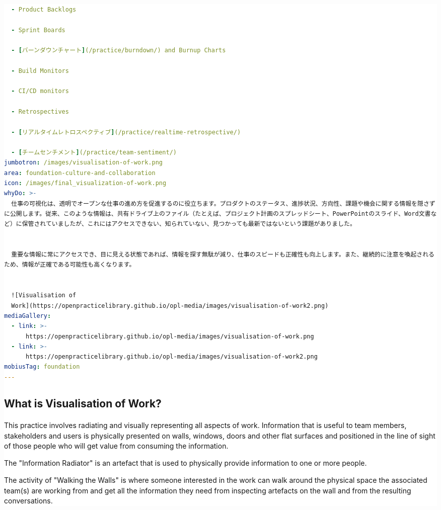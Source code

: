 ```yaml
  - Product Backlogs

  - Sprint Boards

  - [バーンダウンチャート](/practice/burndown/) and Burnup Charts

  - Build Monitors

  - CI/CD monitors

  - Retrospectives

  - [リアルタイムレトロスペクティブ](/practice/realtime-retrospective/)

  - [チームセンチメント](/practice/team-sentiment/)
jumbotron: /images/visualisation-of-work.png
area: foundation-culture-and-collaboration
icon: /images/final_visualization-of-work.png
whyDo: >-
  仕事の可視化は、透明でオープンな仕事の進め方を促進するのに役立ちます。プロダクトのステータス、進捗状況、方向性、課題や機会に関する情報を隠さずに公開します。従来、このような情報は、共有ドライブ上のファイル（たとえば、プロジェクト計画のスプレッドシート、PowerPointのスライド、Word文書など）に保管されていましたが、これにはアクセスできない、知られていない、見つかっても最新ではないという課題がありました。


  重要な情報に常にアクセスでき、目に見える状態であれば、情報を探す無駄が減り、仕事のスピードも正確性も向上します。また、継続的に注意を喚起されるため、情報が正確である可能性も高くなります。


  ![Visualisation of
  Work](https://openpracticelibrary.github.io/opl-media/images/visualisation-of-work2.png)
mediaGallery:
  - link: >-
      https://openpracticelibrary.github.io/opl-media/images/visualisation-of-work.png
  - link: >-
      https://openpracticelibrary.github.io/opl-media/images/visualisation-of-work2.png
mobiusTag: foundation
---
```

## What is Visualisation of Work?

This practice involves radiating and visually representing all aspects of work. Information that is useful to team members, stakeholders and users is physically presented on walls, windows, doors and other flat surfaces and positioned in the line of sight of those people who will get value from consuming the information.

The "Information Radiator" is an artefact that is used to physically provide information to one or more people.

The activity of "Walking the Walls" is where someone interested in the work can walk around the physical space the associated team(s) are working from and get all the information they need from inspecting artefacts on the wall and from the resulting conversations.
